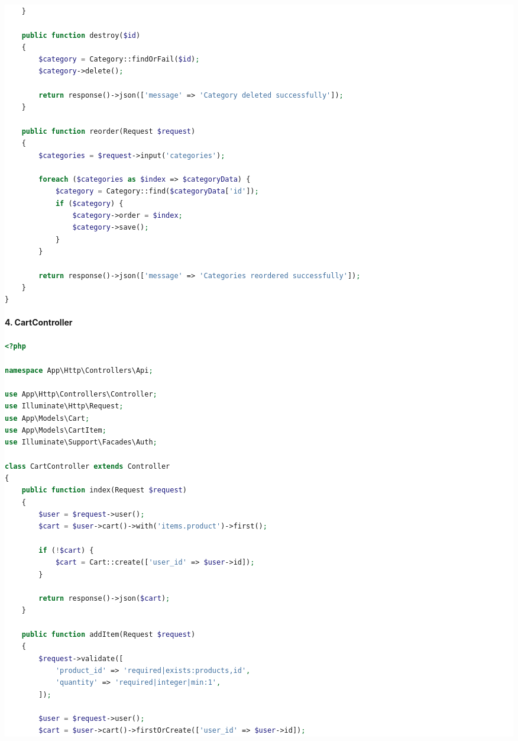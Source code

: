 ```php
    }

    public function destroy($id)
    {
        $category = Category::findOrFail($id);
        $category->delete();

        return response()->json(['message' => 'Category deleted successfully']);
    }

    public function reorder(Request $request)
    {
        $categories = $request->input('categories');

        foreach ($categories as $index => $categoryData) {
            $category = Category::find($categoryData['id']);
            if ($category) {
                $category->order = $index;
                $category->save();
            }
        }

        return response()->json(['message' => 'Categories reordered successfully']);
    }
}
```

#### 4. CartController
```php
<?php

namespace App\Http\Controllers\Api;

use App\Http\Controllers\Controller;
use Illuminate\Http\Request;
use App\Models\Cart;
use App\Models\CartItem;
use Illuminate\Support\Facades\Auth;

class CartController extends Controller
{
    public function index(Request $request)
    {
        $user = $request->user();
        $cart = $user->cart()->with('items.product')->first();

        if (!$cart) {
            $cart = Cart::create(['user_id' => $user->id]);
        }

        return response()->json($cart);
    }
    
    public function addItem(Request $request)
    {
        $request->validate([
            'product_id' => 'required|exists:products,id',
            'quantity' => 'required|integer|min:1',
        ]);

        $user = $request->user();
        $cart = $user->cart()->firstOrCreate(['user_id' => $user->id]);

```
